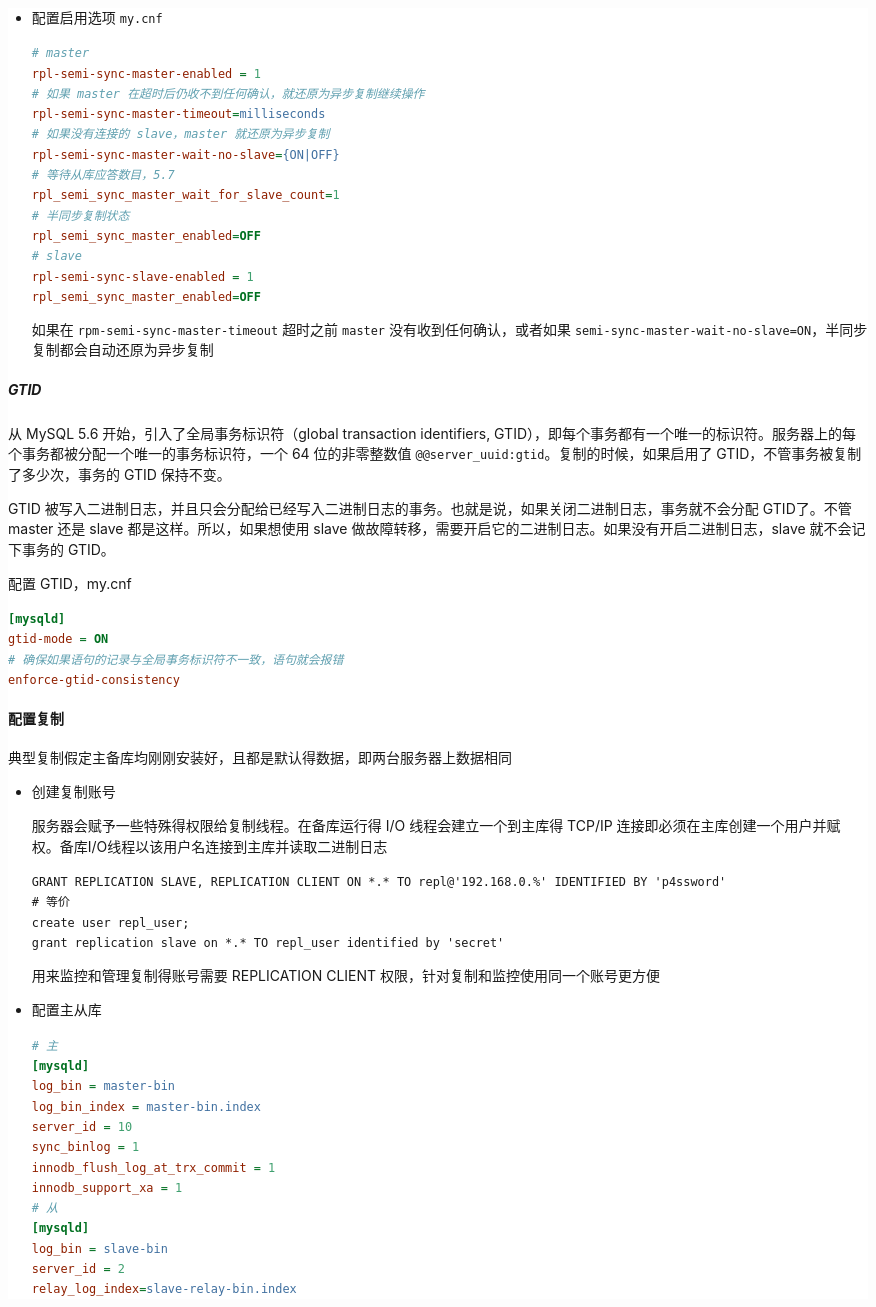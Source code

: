 * 配置启用选项 `my.cnf`

  ```ini
  # master
  rpl-semi-sync-master-enabled = 1
  # 如果 master 在超时后仍收不到任何确认，就还原为异步复制继续操作
  rpl-semi-sync-master-timeout=milliseconds
  # 如果没有连接的 slave，master 就还原为异步复制
  rpl-semi-sync-master-wait-no-slave={ON|OFF}
  # 等待从库应答数目，5.7
  rpl_semi_sync_master_wait_for_slave_count=1
  # 半同步复制状态
  rpl_semi_sync_master_enabled=OFF
  # slave
  rpl-semi-sync-slave-enabled = 1
  rpl_semi_sync_master_enabled=OFF
  ```

  如果在 `rpm-semi-sync-master-timeout` 超时之前 `master` 没有收到任何确认，或者如果  `semi-sync-master-wait-no-slave=ON`，半同步复制都会自动还原为异步复制

##### GTID

从 MySQL 5.6 开始，引入了全局事务标识符（global transaction identifiers, GTID），即每个事务都有一个唯一的标识符。服务器上的每个事务都被分配一个唯一的事务标识符，一个 64 位的非零整数值 `@@server_uuid:gtid`。复制的时候，如果启用了 GTID，不管事务被复制了多少次，事务的 GTID 保持不变。

GTID 被写入二进制日志，并且只会分配给已经写入二进制日志的事务。也就是说，如果关闭二进制日志，事务就不会分配 GTID了。不管 master 还是 slave 都是这样。所以，如果想使用 slave 做故障转移，需要开启它的二进制日志。如果没有开启二进制日志，slave 就不会记下事务的 GTID。

配置 GTID，my.cnf

```ini
[mysqld]
gtid-mode = ON
# 确保如果语句的记录与全局事务标识符不一致，语句就会报错
enforce-gtid-consistency
```

#### 配置复制

典型复制假定主备库均刚刚安装好，且都是默认得数据，即两台服务器上数据相同

* 创建复制账号

  服务器会赋予一些特殊得权限给复制线程。在备库运行得 I/O 线程会建立一个到主库得 TCP/IP 连接即必须在主库创建一个用户并赋权。备库I/O线程以该用户名连接到主库并读取二进制日志

  ```mysql
  GRANT REPLICATION SLAVE, REPLICATION CLIENT ON *.* TO repl@'192.168.0.%' IDENTIFIED BY 'p4ssword'
  # 等价
  create user repl_user;
  grant replication slave on *.* TO repl_user identified by 'secret'
  ```

  用来监控和管理复制得账号需要 REPLICATION CLIENT 权限，针对复制和监控使用同一个账号更方便

* 配置主从库

  ```ini
  # 主
  [mysqld]
  log_bin = master-bin
  log_bin_index = master-bin.index
  server_id = 10
  sync_binlog = 1
  innodb_flush_log_at_trx_commit = 1
  innodb_support_xa = 1
  # 从
  [mysqld]
  log_bin = slave-bin
  server_id = 2
  relay_log_index=slave-relay-bin.index
  ```